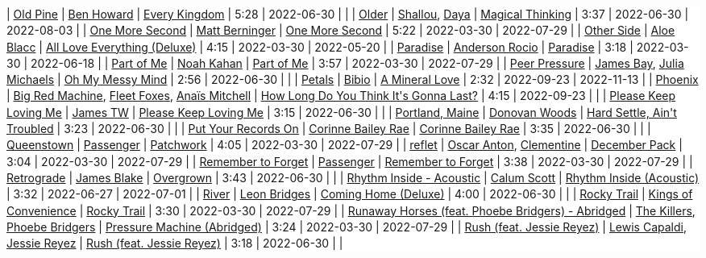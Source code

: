 | [Old Pine](https://open.spotify.com/track/3CAX47TnPqTujLIQTw8nwI) | [Ben Howard](https://open.spotify.com/artist/5schNIzWdI9gJ1QRK8SBnc) | [Every Kingdom](https://open.spotify.com/album/57PgT4iuDurzlJnkYjrpce) | 5:28 | 2022-06-30 |  |
| [Older](https://open.spotify.com/track/07dQEivh1UNFqtWOnEpyUC) | [Shallou](https://open.spotify.com/artist/7C3Cbtr2PkH2l4tOGhtCsk), [Daya](https://open.spotify.com/artist/6Dd3NScHWwnW6obMFbl1BH) | [Magical Thinking](https://open.spotify.com/album/4RY8E9iJR1Ec6d3FXqqodJ) | 3:37 | 2022-06-30 | 2022-08-03 |
| [One More Second](https://open.spotify.com/track/6T8pTLAnRiN4LZKhN5ZrKE) | [Matt Berninger](https://open.spotify.com/artist/27jRNjIvlUcGN7FBRDnqhp) | [One More Second](https://open.spotify.com/album/11wtIwzSbBoVffQGIEWfIN) | 5:22 | 2022-03-30 | 2022-07-29 |
| [Other Side](https://open.spotify.com/track/20LfGhxnRtlpfaYKv0hhs2) | [Aloe Blacc](https://open.spotify.com/artist/0id62QV2SZZfvBn9xpmuCl) | [All Love Everything \(Deluxe\)](https://open.spotify.com/album/2PKQcwEl6dvMbu4mfz8yUF) | 4:15 | 2022-03-30 | 2022-05-20 |
| [Paradise](https://open.spotify.com/track/792raQlbqlsC71L0djqZwU) | [Anderson Rocio](https://open.spotify.com/artist/7kyApKxTvtwfH2t917AD6P) | [Paradise](https://open.spotify.com/album/3BI7cK0Z5Upgodb9UyS4RJ) | 3:18 | 2022-03-30 | 2022-06-18 |
| [Part of Me](https://open.spotify.com/track/4aosx8uOGPG9aJjm0Dj4dN) | [Noah Kahan](https://open.spotify.com/artist/2RQXRUsr4IW1f3mKyKsy4B) | [Part of Me](https://open.spotify.com/album/6uOlsqNPU8RIwSx0Uv2tH4) | 3:57 | 2022-03-30 | 2022-07-29 |
| [Peer Pressure](https://open.spotify.com/track/4RE3vueod5PL48rvHtuu9C) | [James Bay](https://open.spotify.com/artist/4EzkuveR9pLvDVFNx6foYD), [Julia Michaels](https://open.spotify.com/artist/0ZED1XzwlLHW4ZaG4lOT6m) | [Oh My Messy Mind](https://open.spotify.com/album/2aIsEIVLrAP75xdEhdVm1d) | 2:56 | 2022-06-30 |  |
| [Petals](https://open.spotify.com/track/1TVd8FHpeg1Afa92kaO0kR) | [Bibio](https://open.spotify.com/artist/0qzzGu8qpbXYpzgV52wOFT) | [A Mineral Love](https://open.spotify.com/album/47riSLCeFOffFRi9BZ2eig) | 2:32 | 2022-09-23 | 2022-11-13 |
| [Phoenix](https://open.spotify.com/track/4Vs2i8GdP5s7vd8vfSRcDk) | [Big Red Machine](https://open.spotify.com/artist/7gXy60xRcwYujBFoYHnR2O), [Fleet Foxes](https://open.spotify.com/artist/4EVpmkEwrLYEg6jIsiPMIb), [Anaïs Mitchell](https://open.spotify.com/artist/7K5Lm5dxoEwEpOS0Fc3l3s) | [How Long Do You Think It's Gonna Last?](https://open.spotify.com/album/3YbMxdapL6mvSQjosFkc0T) | 4:15 | 2022-09-23 |  |
| [Please Keep Loving Me](https://open.spotify.com/track/78zUxUPvONPgMIt46q5be6) | [James TW](https://open.spotify.com/artist/0B3N0ZINFWvizfa8bKiz4v) | [Please Keep Loving Me](https://open.spotify.com/album/53ZfIHyk0AhUHeVRBCIl64) | 3:15 | 2022-06-30 |  |
| [Portland, Maine](https://open.spotify.com/track/12niARgkwxGsklcEwh6GlG) | [Donovan Woods](https://open.spotify.com/artist/4SOtk3HtPYKqxnVuxNBMti) | [Hard Settle, Ain't Troubled](https://open.spotify.com/album/4dslKx4DoHu7LYRZO4AhfR) | 3:23 | 2022-06-30 |  |
| [Put Your Records On](https://open.spotify.com/track/2nGFzvICaeEWjIrBrL2RAx) | [Corinne Bailey Rae](https://open.spotify.com/artist/29WzbAQtDnBJF09es0uddn) | [Corinne Bailey Rae](https://open.spotify.com/album/141Mp3P2VKHQMhtkW1DyQg) | 3:35 | 2022-06-30 |  |
| [Queenstown](https://open.spotify.com/track/0pOs9VlkkcQBrdiIrZqJs7) | [Passenger](https://open.spotify.com/artist/0gadJ2b9A4SKsB1RFkBb66) | [Patchwork](https://open.spotify.com/album/65f1t781sotHbcAco6nnZN) | 4:05 | 2022-03-30 | 2022-07-29 |
| [reflet](https://open.spotify.com/track/2xmmEguHlrY8c7dEdMqd4I) | [Oscar Anton](https://open.spotify.com/artist/1g3dAnqp218LiNN9ng5dIh), [Clementine](https://open.spotify.com/artist/5TjiHAfGCJuUsTyAg9Z5fx) | [December Pack](https://open.spotify.com/album/5x3wUEoSR5FuWIRPONeu8Q) | 3:04 | 2022-03-30 | 2022-07-29 |
| [Remember to Forget](https://open.spotify.com/track/1AamwwLMxzX4EGPUZGHbqL) | [Passenger](https://open.spotify.com/artist/0gadJ2b9A4SKsB1RFkBb66) | [Remember to Forget](https://open.spotify.com/album/4ISDgLKwxu82kiHgf9kl7Y) | 3:38 | 2022-03-30 | 2022-07-29 |
| [Retrograde](https://open.spotify.com/track/2IqjKEBiz0CdLKdkXhxw84) | [James Blake](https://open.spotify.com/artist/53KwLdlmrlCelAZMaLVZqU) | [Overgrown](https://open.spotify.com/album/53FEYOXnplxBWoQMmWn82U) | 3:43 | 2022-06-30 |  |
| [Rhythm Inside \- Acoustic](https://open.spotify.com/track/0agVqdVtJx6paNYSplVvpq) | [Calum Scott](https://open.spotify.com/artist/6ydoSd3N2mwgwBHtF6K7eX) | [Rhythm Inside \(Acoustic\)](https://open.spotify.com/album/5470dPg8Z5zWC3XtLAkHEW) | 3:32 | 2022-06-27 | 2022-07-01 |
| [River](https://open.spotify.com/track/3hhbDnFUb2bicI2df6VurK) | [Leon Bridges](https://open.spotify.com/artist/3qnGvpP8Yth1AqSBMqON5x) | [Coming Home \(Deluxe\)](https://open.spotify.com/album/21KIagsx1ZvYcv0sVkEAWv) | 4:00 | 2022-06-30 |  |
| [Rocky Trail](https://open.spotify.com/track/5xKHD7mTnrCgy4SN1Y1jK3) | [Kings of Convenience](https://open.spotify.com/artist/41AbNVba2ccpmcc9QtOJE7) | [Rocky Trail](https://open.spotify.com/album/608ZymCmVta7bY6ZYjRU3j) | 3:30 | 2022-03-30 | 2022-07-29 |
| [Runaway Horses \(feat\. Phoebe Bridgers\) \- Abridged](https://open.spotify.com/track/3PeCWDczrGqdD1E3mbok2X) | [The Killers](https://open.spotify.com/artist/0C0XlULifJtAgn6ZNCW2eu), [Phoebe Bridgers](https://open.spotify.com/artist/1r1uxoy19fzMxunt3ONAkG) | [Pressure Machine \(Abridged\)](https://open.spotify.com/album/7j8a2kSxAtenkXPim6mwUB) | 3:24 | 2022-03-30 | 2022-07-29 |
| [Rush \(feat\. Jessie Reyez\)](https://open.spotify.com/track/7tTRP2vA00uScZ4SjB3ZQZ) | [Lewis Capaldi](https://open.spotify.com/artist/4GNC7GD6oZMSxPGyXy4MNB), [Jessie Reyez](https://open.spotify.com/artist/3KedxarmBCyFBevnqQHy3P) | [Rush \(feat\. Jessie Reyez\)](https://open.spotify.com/album/5uwgv6t86N0WpA0IxtFkFn) | 3:18 | 2022-06-30 |  |